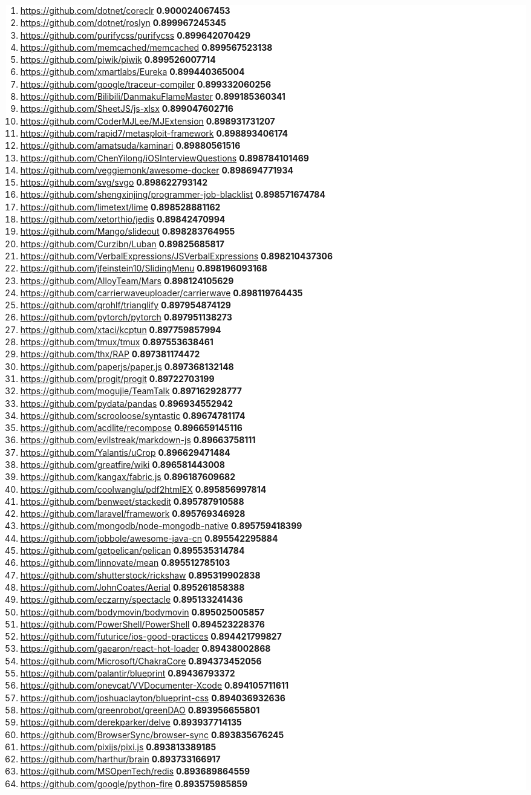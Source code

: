  1. https://github.com/dotnet/coreclr **0.900024067453**
 1. https://github.com/dotnet/roslyn **0.899967245345**
 1. https://github.com/purifycss/purifycss **0.899642070429**
 1. https://github.com/memcached/memcached **0.899567523138**
 1. https://github.com/piwik/piwik **0.899526007714**
 1. https://github.com/xmartlabs/Eureka **0.899440365004**
 1. https://github.com/google/traceur-compiler **0.899332060256**
 1. https://github.com/Bilibili/DanmakuFlameMaster **0.899185360341**
 1. https://github.com/SheetJS/js-xlsx **0.899047602716**
 1. https://github.com/CoderMJLee/MJExtension **0.898931731207**
 1. https://github.com/rapid7/metasploit-framework **0.898893406174**
 1. https://github.com/amatsuda/kaminari **0.89880561516**
 1. https://github.com/ChenYilong/iOSInterviewQuestions **0.898784101469**
 1. https://github.com/veggiemonk/awesome-docker **0.898694771934**
 1. https://github.com/svg/svgo **0.898622793142**
 1. https://github.com/shengxinjing/programmer-job-blacklist **0.898571674784**
 1. https://github.com/limetext/lime **0.898528881162**
 1. https://github.com/xetorthio/jedis **0.89842470994**
 1. https://github.com/Mango/slideout **0.898283764955**
 1. https://github.com/Curzibn/Luban **0.89825685817**
 1. https://github.com/VerbalExpressions/JSVerbalExpressions **0.898210437306**
 1. https://github.com/jfeinstein10/SlidingMenu **0.898196093168**
 1. https://github.com/AlloyTeam/Mars **0.898124105629**
 1. https://github.com/carrierwaveuploader/carrierwave **0.898119764435**
 1. https://github.com/qrohlf/trianglify **0.897954874129**
 1. https://github.com/pytorch/pytorch **0.897951138273**
 1. https://github.com/xtaci/kcptun **0.897759857994**
 1. https://github.com/tmux/tmux **0.897553638461**
 1. https://github.com/thx/RAP **0.897381174472**
 1. https://github.com/paperjs/paper.js **0.897368132148**
 1. https://github.com/progit/progit **0.89722703199**
 1. https://github.com/mogujie/TeamTalk **0.897162928777**
 1. https://github.com/pydata/pandas **0.896934552942**
 1. https://github.com/scrooloose/syntastic **0.89674781174**
 1. https://github.com/acdlite/recompose **0.896659145116**
 1. https://github.com/evilstreak/markdown-js **0.89663758111**
 1. https://github.com/Yalantis/uCrop **0.896629471484**
 1. https://github.com/greatfire/wiki **0.896581443008**
 1. https://github.com/kangax/fabric.js **0.896187609682**
 1. https://github.com/coolwanglu/pdf2htmlEX **0.895856997814**
 1. https://github.com/benweet/stackedit **0.895787910588**
 1. https://github.com/laravel/framework **0.895769346928**
 1. https://github.com/mongodb/node-mongodb-native **0.895759418399**
 1. https://github.com/jobbole/awesome-java-cn **0.895542295884**
 1. https://github.com/getpelican/pelican **0.895535314784**
 1. https://github.com/linnovate/mean **0.895512785103**
 1. https://github.com/shutterstock/rickshaw **0.895319902838**
 1. https://github.com/JohnCoates/Aerial **0.895261858388**
 1. https://github.com/eczarny/spectacle **0.895133241436**
 1. https://github.com/bodymovin/bodymovin **0.895025005857**
 1. https://github.com/PowerShell/PowerShell **0.894523228376**
 1. https://github.com/futurice/ios-good-practices **0.894421799827**
 1. https://github.com/gaearon/react-hot-loader **0.89438002868**
 1. https://github.com/Microsoft/ChakraCore **0.894373452056**
 1. https://github.com/palantir/blueprint **0.89436793372**
 1. https://github.com/onevcat/VVDocumenter-Xcode **0.894105711611**
 1. https://github.com/joshuaclayton/blueprint-css **0.894036932636**
 1. https://github.com/greenrobot/greenDAO **0.893956655801**
 1. https://github.com/derekparker/delve **0.893937714135**
 1. https://github.com/BrowserSync/browser-sync **0.893835676245**
 1. https://github.com/pixijs/pixi.js **0.893813389185**
 1. https://github.com/harthur/brain **0.893733166917**
 1. https://github.com/MSOpenTech/redis **0.893689864559**
 1. https://github.com/google/python-fire **0.893575985859**